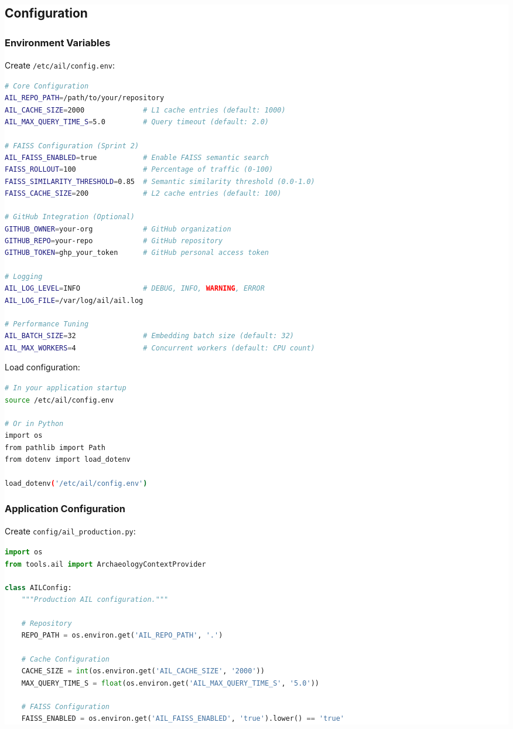 ## Configuration

### Environment Variables

Create `/etc/ail/config.env`:

```bash
# Core Configuration
AIL_REPO_PATH=/path/to/your/repository
AIL_CACHE_SIZE=2000              # L1 cache entries (default: 1000)
AIL_MAX_QUERY_TIME_S=5.0         # Query timeout (default: 2.0)

# FAISS Configuration (Sprint 2)
AIL_FAISS_ENABLED=true           # Enable FAISS semantic search
FAISS_ROLLOUT=100                # Percentage of traffic (0-100)
FAISS_SIMILARITY_THRESHOLD=0.85  # Semantic similarity threshold (0.0-1.0)
FAISS_CACHE_SIZE=200             # L2 cache entries (default: 100)

# GitHub Integration (Optional)
GITHUB_OWNER=your-org            # GitHub organization
GITHUB_REPO=your-repo            # GitHub repository
GITHUB_TOKEN=ghp_your_token      # GitHub personal access token

# Logging
AIL_LOG_LEVEL=INFO               # DEBUG, INFO, WARNING, ERROR
AIL_LOG_FILE=/var/log/ail/ail.log

# Performance Tuning
AIL_BATCH_SIZE=32                # Embedding batch size (default: 32)
AIL_MAX_WORKERS=4                # Concurrent workers (default: CPU count)
```

Load configuration:

```bash
# In your application startup
source /etc/ail/config.env

# Or in Python
import os
from pathlib import Path
from dotenv import load_dotenv

load_dotenv('/etc/ail/config.env')
```

### Application Configuration

Create `config/ail_production.py`:

```python
import os
from tools.ail import ArchaeologyContextProvider

class AILConfig:
    """Production AIL configuration."""

    # Repository
    REPO_PATH = os.environ.get('AIL_REPO_PATH', '.')

    # Cache Configuration
    CACHE_SIZE = int(os.environ.get('AIL_CACHE_SIZE', '2000'))
    MAX_QUERY_TIME_S = float(os.environ.get('AIL_MAX_QUERY_TIME_S', '5.0'))

    # FAISS Configuration
    FAISS_ENABLED = os.environ.get('AIL_FAISS_ENABLED', 'true').lower() == 'true'
```